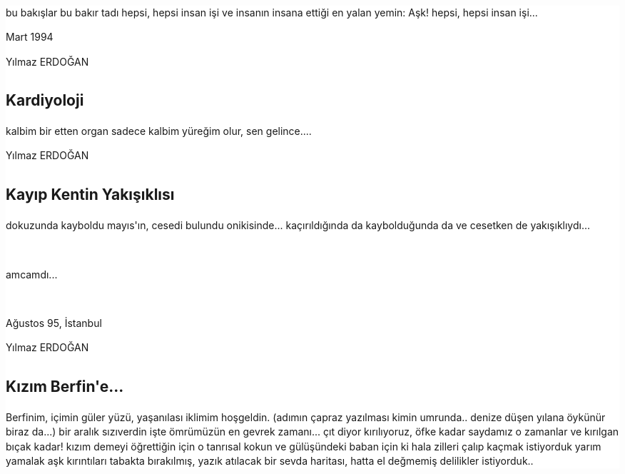 bu bakışlar
bu bakır tadı
hepsi,
hepsi insan işi
ve insanın insana ettiği
en yalan yemin: Aşk!
hepsi,
hepsi insan işi...
 


Mart 1994

Yılmaz ERDOĞAN

## Kardiyoloji

kalbim bir etten organ sadece
kalbim yüreğim olur,
sen gelince....

Yılmaz ERDOĞAN

## Kayıp Kentin Yakışıklısı

dokuzunda kayboldu mayıs'ın,
cesedi bulundu
onikisinde...
kaçırıldığında da
kaybolduğunda da
ve cesetken de
yakışıklıydı...
 

 


amcamdı...
 

 


Ağustos 95, İstanbul

Yılmaz ERDOĞAN

## Kızım Berfin'e...

Berfinim,
içimin güler yüzü,
yaşanılası iklimim hoşgeldin.
(adımın çapraz yazılması kimin
umrunda..
denize düşen yılana öykünür
biraz da...)
bir aralık sızıverdin işte
ömrümüzün en gevrek zamanı...
çıt diyor kırılıyoruz,
öfke kadar saydamız o zamanlar
ve kırılgan
bıçak kadar!
kızım demeyi öğrettiğin için
o tanrısal kokun
ve gülüşündeki baban için
ki hala zilleri çalıp kaçmak istiyorduk
yarım yamalak aşk kırıntıları
tabakta bırakılmış, yazık atılacak bir sevda
haritası,
hatta el değmemiş delilikler istiyorduk..